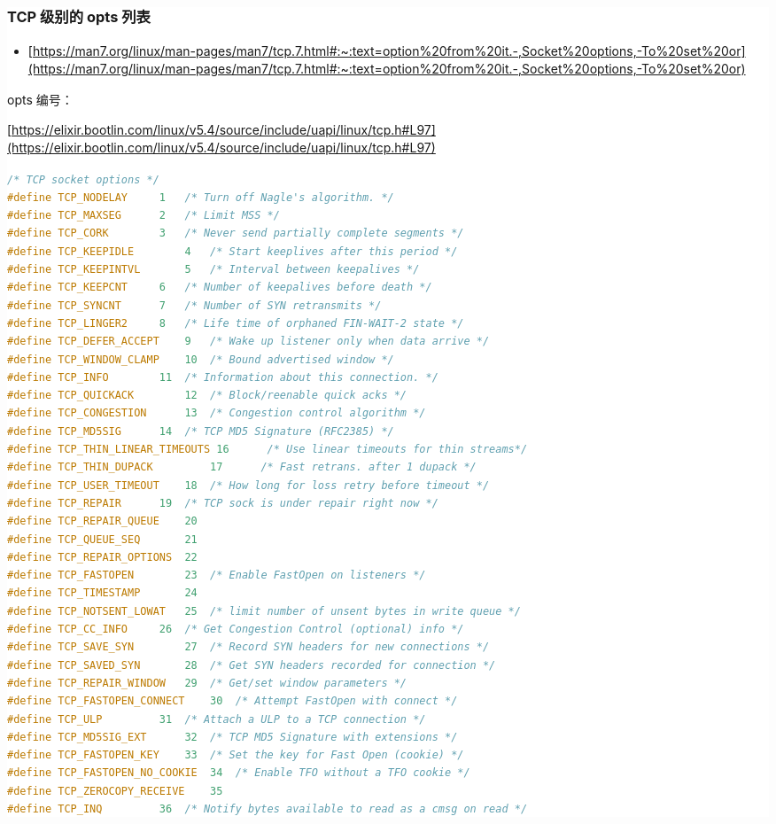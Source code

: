```c
```



### TCP 级别的 opts 列表

- [https://man7.org/linux/man-pages/man7/tcp.7.html#:~:text=option%20from%20it.-,Socket%20options,-To%20set%20or](https://man7.org/linux/man-pages/man7/tcp.7.html#:~:text=option%20from%20it.-,Socket%20options,-To%20set%20or)

opts 编号：

[https://elixir.bootlin.com/linux/v5.4/source/include/uapi/linux/tcp.h#L97](https://elixir.bootlin.com/linux/v5.4/source/include/uapi/linux/tcp.h#L97)

```c
/* TCP socket options */
#define TCP_NODELAY		1	/* Turn off Nagle's algorithm. */
#define TCP_MAXSEG		2	/* Limit MSS */
#define TCP_CORK		3	/* Never send partially complete segments */
#define TCP_KEEPIDLE		4	/* Start keeplives after this period */
#define TCP_KEEPINTVL		5	/* Interval between keepalives */
#define TCP_KEEPCNT		6	/* Number of keepalives before death */
#define TCP_SYNCNT		7	/* Number of SYN retransmits */
#define TCP_LINGER2		8	/* Life time of orphaned FIN-WAIT-2 state */
#define TCP_DEFER_ACCEPT	9	/* Wake up listener only when data arrive */
#define TCP_WINDOW_CLAMP	10	/* Bound advertised window */
#define TCP_INFO		11	/* Information about this connection. */
#define TCP_QUICKACK		12	/* Block/reenable quick acks */
#define TCP_CONGESTION		13	/* Congestion control algorithm */
#define TCP_MD5SIG		14	/* TCP MD5 Signature (RFC2385) */
#define TCP_THIN_LINEAR_TIMEOUTS 16      /* Use linear timeouts for thin streams*/
#define TCP_THIN_DUPACK         17      /* Fast retrans. after 1 dupack */
#define TCP_USER_TIMEOUT	18	/* How long for loss retry before timeout */
#define TCP_REPAIR		19	/* TCP sock is under repair right now */
#define TCP_REPAIR_QUEUE	20
#define TCP_QUEUE_SEQ		21
#define TCP_REPAIR_OPTIONS	22
#define TCP_FASTOPEN		23	/* Enable FastOpen on listeners */
#define TCP_TIMESTAMP		24
#define TCP_NOTSENT_LOWAT	25	/* limit number of unsent bytes in write queue */
#define TCP_CC_INFO		26	/* Get Congestion Control (optional) info */
#define TCP_SAVE_SYN		27	/* Record SYN headers for new connections */
#define TCP_SAVED_SYN		28	/* Get SYN headers recorded for connection */
#define TCP_REPAIR_WINDOW	29	/* Get/set window parameters */
#define TCP_FASTOPEN_CONNECT	30	/* Attempt FastOpen with connect */
#define TCP_ULP			31	/* Attach a ULP to a TCP connection */
#define TCP_MD5SIG_EXT		32	/* TCP MD5 Signature with extensions */
#define TCP_FASTOPEN_KEY	33	/* Set the key for Fast Open (cookie) */
#define TCP_FASTOPEN_NO_COOKIE	34	/* Enable TFO without a TFO cookie */
#define TCP_ZEROCOPY_RECEIVE	35
#define TCP_INQ			36	/* Notify bytes available to read as a cmsg on read */
```
